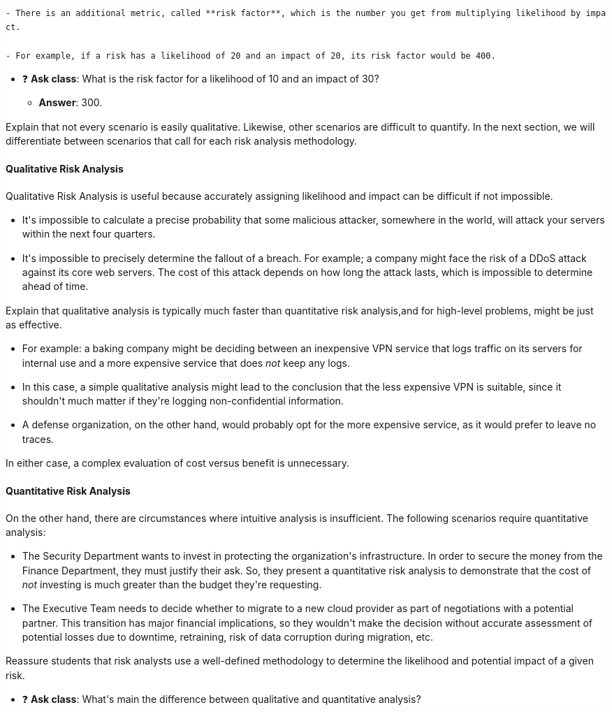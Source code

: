     - There is an additional metric, called **risk factor**, which is the number you get from multiplying likelihood by impact.

    - For example, if a risk has a likelihood of 20 and an impact of 20, its risk factor would be 400.

- :question: **Ask class**: What is the risk factor for a likelihood of 10 and an impact of 30?

    - **Answer**: 300.

Explain that not every scenario is easily qualitative. Likewise, other scenarios are difficult to quantify. In the next section, we will differentiate between scenarios that call for each risk analysis methodology.

#### Qualitative Risk Analysis

Qualitative Risk Analysis is useful because accurately assigning likelihood and impact can be difficult if not impossible.

  - It's impossible to calculate a precise probability that some malicious attacker, somewhere in the world, will attack your servers within the next four quarters.

  - It's impossible to precisely determine the fallout of a breach. For example; a company might face the risk of a DDoS attack against its core web servers. The cost of this attack depends on how long the attack lasts, which is impossible to determine ahead of time.

Explain that qualitative analysis is typically much faster than quantitative risk analysis,and for high-level problems, might be just as effective.

  - For example: a baking company might be deciding between an inexpensive VPN service that logs traffic on its servers for internal use and a more expensive service that does _not_ keep any logs.

  - In this case, a simple qualitative analysis might lead to the conclusion that the less expensive VPN is suitable, since it shouldn't much matter if they're logging non-confidential information.

  - A defense organization, on the other hand, would probably opt for the more expensive service, as it would prefer to leave no traces.

In either case, a complex evaluation of cost versus benefit is unnecessary.

#### Quantitative Risk Analysis

On the other hand, there are circumstances where intuitive analysis is insufficient. The following scenarios require quantitative analysis:

  - The Security Department wants to invest in protecting the organization's infrastructure. In order to secure the money from the Finance Department, they must justify their ask. So, they present a quantitative risk analysis to demonstrate that the cost of _not_ investing is much greater than the budget they're requesting.

  - The Executive Team needs to decide whether to migrate to a new cloud provider as part of negotiations with a potential partner. This transition has major financial implications, so they wouldn't make the decision without accurate assessment of potential losses due to downtime, retraining, risk of data corruption during migration, etc.

Reassure students that risk analysts use a well-defined methodology to determine the likelihood and potential impact of a given risk.

- :question: **Ask class**: What's main the difference between qualitative and quantitative analysis?

